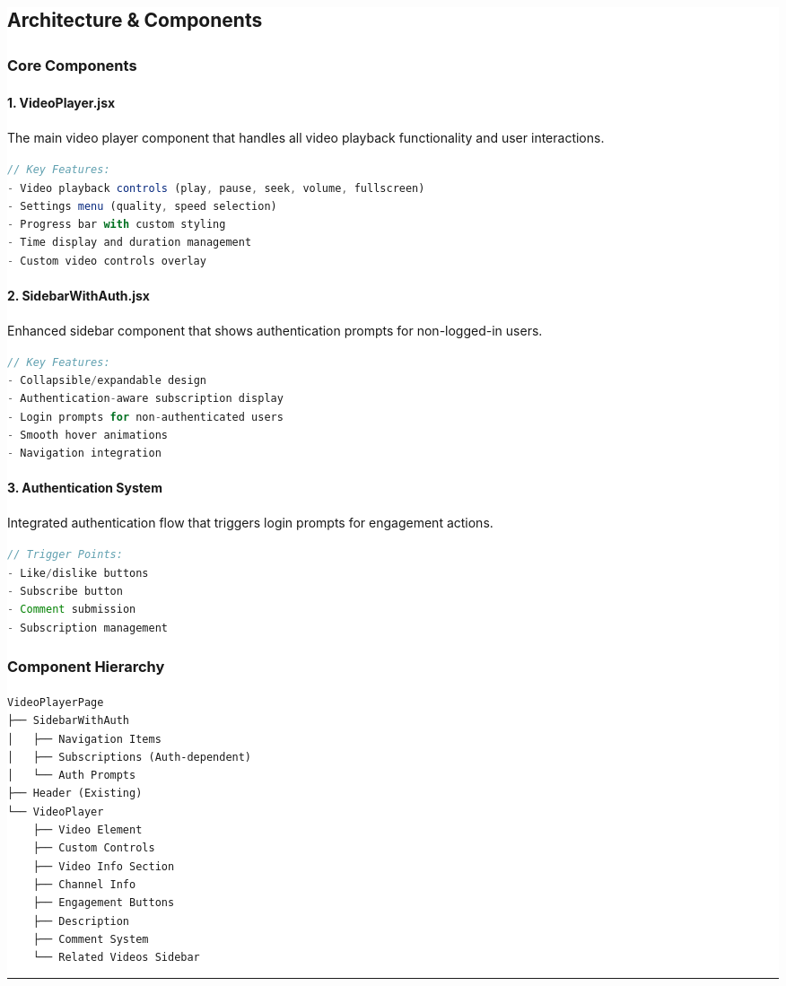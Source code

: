 
## Architecture & Components

### Core Components

#### 1. VideoPlayer.jsx
The main video player component that handles all video playback functionality and user interactions.

```jsx
// Key Features:
- Video playback controls (play, pause, seek, volume, fullscreen)
- Settings menu (quality, speed selection)
- Progress bar with custom styling
- Time display and duration management
- Custom video controls overlay
```

#### 2. SidebarWithAuth.jsx
Enhanced sidebar component that shows authentication prompts for non-logged-in users.

```jsx
// Key Features:
- Collapsible/expandable design
- Authentication-aware subscription display
- Login prompts for non-authenticated users
- Smooth hover animations
- Navigation integration
```

#### 3. Authentication System
Integrated authentication flow that triggers login prompts for engagement actions.

```jsx
// Trigger Points:
- Like/dislike buttons
- Subscribe button
- Comment submission
- Subscription management
```

### Component Hierarchy

```
VideoPlayerPage
├── SidebarWithAuth
│   ├── Navigation Items
│   ├── Subscriptions (Auth-dependent)
│   └── Auth Prompts
├── Header (Existing)
└── VideoPlayer
    ├── Video Element
    ├── Custom Controls
    ├── Video Info Section
    ├── Channel Info
    ├── Engagement Buttons
    ├── Description
    ├── Comment System
    └── Related Videos Sidebar
```

---